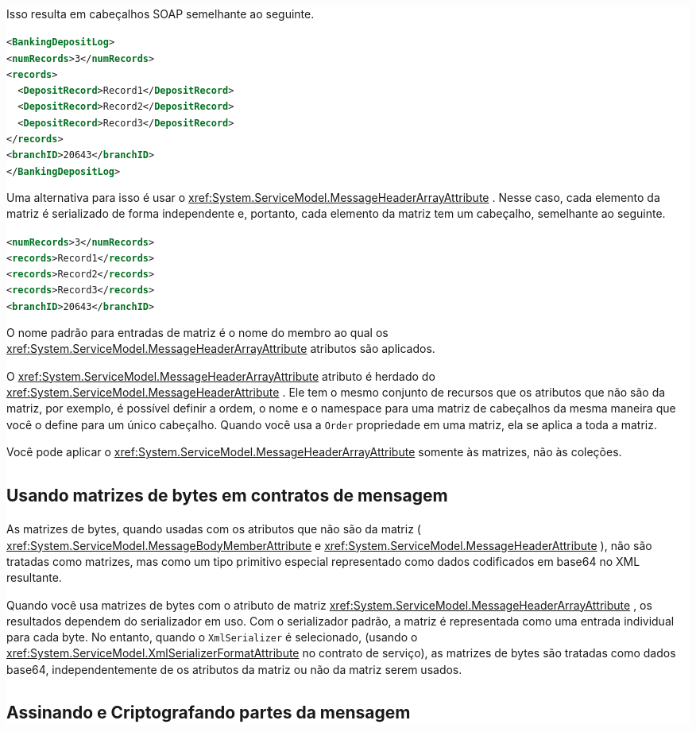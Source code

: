  Isso resulta em cabeçalhos SOAP semelhante ao seguinte.  
  
```xml  
<BankingDepositLog>  
<numRecords>3</numRecords>  
<records>  
  <DepositRecord>Record1</DepositRecord>  
  <DepositRecord>Record2</DepositRecord>  
  <DepositRecord>Record3</DepositRecord>  
</records>  
<branchID>20643</branchID>  
</BankingDepositLog>  
```  
  
 Uma alternativa para isso é usar o <xref:System.ServiceModel.MessageHeaderArrayAttribute> . Nesse caso, cada elemento da matriz é serializado de forma independente e, portanto, cada elemento da matriz tem um cabeçalho, semelhante ao seguinte.  
  
```xml  
<numRecords>3</numRecords>  
<records>Record1</records>  
<records>Record2</records>  
<records>Record3</records>  
<branchID>20643</branchID>  
```  
  
 O nome padrão para entradas de matriz é o nome do membro ao qual os <xref:System.ServiceModel.MessageHeaderArrayAttribute> atributos são aplicados.  
  
 O <xref:System.ServiceModel.MessageHeaderArrayAttribute> atributo é herdado do <xref:System.ServiceModel.MessageHeaderAttribute> . Ele tem o mesmo conjunto de recursos que os atributos que não são da matriz, por exemplo, é possível definir a ordem, o nome e o namespace para uma matriz de cabeçalhos da mesma maneira que você o define para um único cabeçalho. Quando você usa a `Order` propriedade em uma matriz, ela se aplica a toda a matriz.  
  
 Você pode aplicar o <xref:System.ServiceModel.MessageHeaderArrayAttribute> somente às matrizes, não às coleções.  
  
## <a name="using-byte-arrays-in-message-contracts"></a>Usando matrizes de bytes em contratos de mensagem  

 As matrizes de bytes, quando usadas com os atributos que não são da matriz ( <xref:System.ServiceModel.MessageBodyMemberAttribute> e <xref:System.ServiceModel.MessageHeaderAttribute> ), não são tratadas como matrizes, mas como um tipo primitivo especial representado como dados codificados em base64 no XML resultante.  
  
 Quando você usa matrizes de bytes com o atributo de matriz <xref:System.ServiceModel.MessageHeaderArrayAttribute> , os resultados dependem do serializador em uso. Com o serializador padrão, a matriz é representada como uma entrada individual para cada byte. No entanto, quando o `XmlSerializer` é selecionado, (usando o <xref:System.ServiceModel.XmlSerializerFormatAttribute> no contrato de serviço), as matrizes de bytes são tratadas como dados base64, independentemente de os atributos da matriz ou não da matriz serem usados.  
  
## <a name="signing-and-encrypting-parts-of-the-message"></a>Assinando e Criptografando partes da mensagem  
